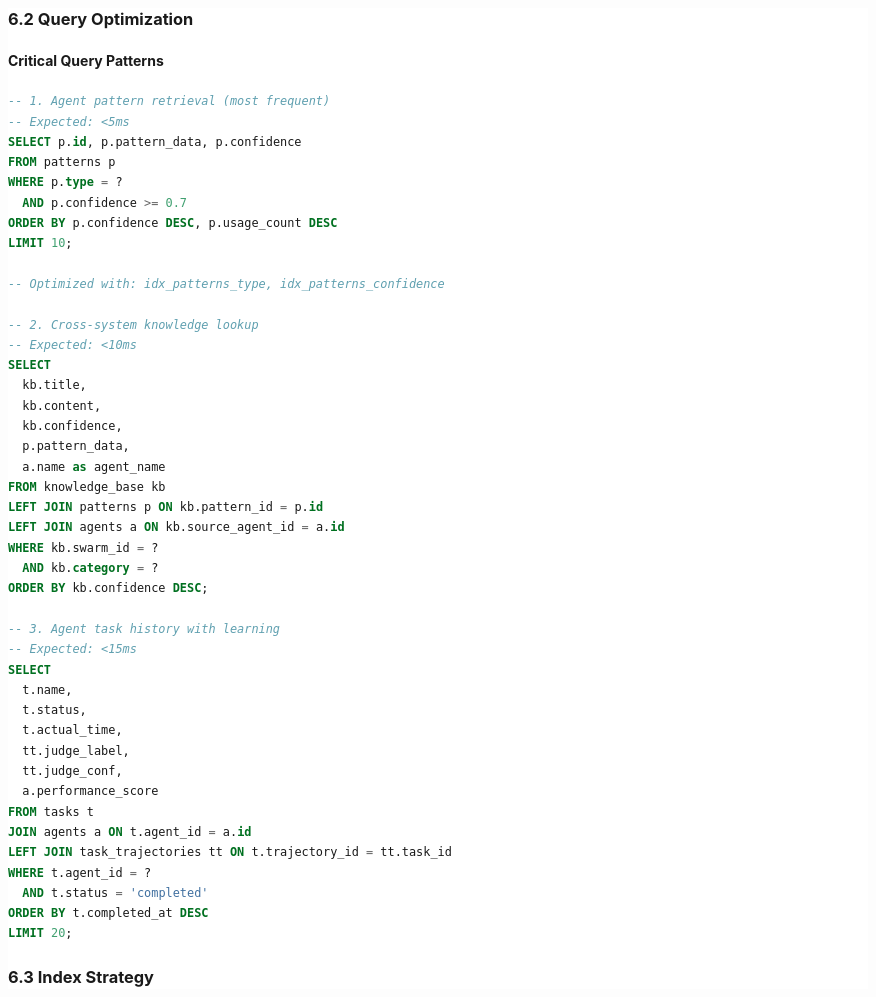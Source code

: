 ### 6.2 Query Optimization

#### Critical Query Patterns

```sql
-- 1. Agent pattern retrieval (most frequent)
-- Expected: <5ms
SELECT p.id, p.pattern_data, p.confidence
FROM patterns p
WHERE p.type = ?
  AND p.confidence >= 0.7
ORDER BY p.confidence DESC, p.usage_count DESC
LIMIT 10;

-- Optimized with: idx_patterns_type, idx_patterns_confidence

-- 2. Cross-system knowledge lookup
-- Expected: <10ms
SELECT
  kb.title,
  kb.content,
  kb.confidence,
  p.pattern_data,
  a.name as agent_name
FROM knowledge_base kb
LEFT JOIN patterns p ON kb.pattern_id = p.id
LEFT JOIN agents a ON kb.source_agent_id = a.id
WHERE kb.swarm_id = ?
  AND kb.category = ?
ORDER BY kb.confidence DESC;

-- 3. Agent task history with learning
-- Expected: <15ms
SELECT
  t.name,
  t.status,
  t.actual_time,
  tt.judge_label,
  tt.judge_conf,
  a.performance_score
FROM tasks t
JOIN agents a ON t.agent_id = a.id
LEFT JOIN task_trajectories tt ON t.trajectory_id = tt.task_id
WHERE t.agent_id = ?
  AND t.status = 'completed'
ORDER BY t.completed_at DESC
LIMIT 20;
```

### 6.3 Index Strategy
